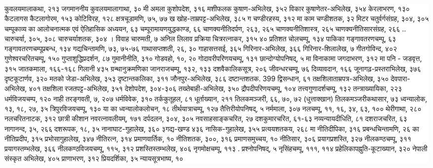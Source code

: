 कुवलयमालाकथा, २१३ जगमाननीय कुवलयमालागाथा, ३० मी अमला कुशोपदेश, ३१६ मशीफलक कुषाण-अभिलेख, ३५२ विकार कुषाणेतर-अभिलेख, ३५४ केरलाभरण, १३० कैटलागस कैटलागोरम, १५३ कोटिविरह, १२८ क्षत्रचूडामणि, ७५, ७७
ख
खोह-ताम्रपट्ट-अभिलेख, ३८५
ग
चण्डीरहस्य, ३१२ मा काम चण्डीशतक, ३२ मिटर चतुर्वर्गसंग्रह, ३०४, ३०५ चम्पूकाव्य का आलोचनात्मक एवं ऐतिहासिक
अध्ययन, ६३ चम्पूरामायणयुद्धकाण्ड, ६६ चाणक्यनीतिदर्पण, २६३, २६५ चाणक्यनीतिशास्त्र, २६५ चाणक्यनीतिसारसंग्रह, २६६ .. चारुचर्या, ३०५, ३०८ चारुचर्याशतक, ३०४ । विवाह चारुमती, ७ अनिल लिलाव प्रक्रिया चित्ररत्नाकर, ३१५ ४० प्रतिशत चोलचम्पू, १३४
पाकिका
गङ्गावतरणचम्पू, ६३ गङ्गावतरणचम्पूप्रबन्ध, १३४ गद्यचिन्तामणि, ७३, ७५-७६ गाथासप्तशती, २६, ३० गाहासत्तसई, ३६५ गिरिनार-अभिलेख, ३६६ गिरिनार-शिलालेख, ७ गीतगोविन्द, ४०२ गुणेश्वरचरितचम्पू, १५० गुप्ताशुद्धिप्रदर्शन, ८७ गुमानीनीति, ३१० गोडवहो, १०, २० गोदावरीपरिणयचम्पू, १३१
छान्दोग्योपनिषद्, ५ मा विनाकामा
जगदाभरण, ३१२ मा पनि - जडवृत्त, ३१५
जातकमाला, १६६-१६८ गिलानी
४३५
ग्रन्थानुक्रमणिका जानराजचम्पू, १३२, १३३
दशवैकालिकसूत्र, २०६ जीवन्धरचम्पू, ७६
दिव्यावदान, १६६ जूनागढ़-प्रस्तराभिलेख, ३७६
दृष्टकूटार्णव, ३२० मतको जेडा-अभिलेख, ३५३
दृष्टान्तकलिका, ३११ जौनपुर-अभिलेख, ३८६
दष्टान्तशतक. 399
द्विसन्धान, ६१ तक्षशिलाताम्रपत्र-अभिलेख, ३५० देवपारा-अभिलेख, ४०१ तक्षशिला रजतपट्ट-अभिलेख, ३५१ देशोपदेश, ३०४-३०६ तख्तेबाही-अभिलेख, ३५०
द्रौपदीपरिणयचम्पू, १०४ तत्त्वगुणादर्शचम्पू, १३२ तन्त्राख्यायिका, २२३
धर्मविजयचम्प, १२०
नाही
तरङ्गवती, ७, २०७
धर्मविवेक, ३१० तर्ककुतूहल, ८१
धूर्ताख्यान, २११ तिलकमञ्जरी, ६६, ७०, ७२ (धुत्ताक्खान) तिलकमञ्जरीकथासार, ७३
ध्वन्यालोक, १३, १८, २७, ३५ त्रिपुरविजयचम्पू, १३० या का
ध्वन्यालोकलोचन, १८ तीर्थयात्राचम्पू, १२७ तैत्तिरीयोपनिषद्, ५
नर्ममाला, ३०७
नलचम्पू, ११, १६, ३४, ६३, १०० थेरीगाथा, २८०
नलचरितनाटक, ३१२
छात्री कीशान
नवरत्नावलीयम्, १७१ दर्पदलन, ३०४, ३०५
नवसाहसाङ्कचरित, २७ दशकुमारचरित, ६१-६३
नव्यन्यायदीधिति, ८१ दशराजचरित, ६३
नागानन्द, ३५, २६६ दशरूपक, १८, ३५
नानाघाट-गुहालेख, ३६०
३गद्य-खण्ड
४३६ नासिक-गुहालेख, ३५५
प्रत्ययशतकय, २६८
मा
नीतिदीपिका, ३१६
प्रबन्धचिन्तामणि, २६
का नीतिप्रदीप, ३१५
प्रभोसागुहालेख, ३४७
नीतिरत्न, ३१४
प्रमाणवार्तिक, १०
नीतिशतक, ३००, ३१६
प्रमाणसमुच्चय, १०
नीतिसार, ३०६
प्रयागप्रशस्ति, ३२७
नीलकण्ठचम्पू, ३११
प्रयागस्तम्भलेख, ३६६ नीलकण्ठविजयचम्पू, ११५, ३१२ प्रशस्तिस्तम्भलेख, ४०६
नृगमोक्षचम्पू, ११३ .
प्रश्नोपनिषद्, ५
नृसिंहचम्पू, १११, ११४
प्रहेलिकापह्नुति-कूटाख्यान, ३२० नेपाली संस्कृत अभिलेख, ४०५ प्राणाभरण, ३१२
प्रियदर्शिका, ३५ न्यायसूत्रभाष्य, १०